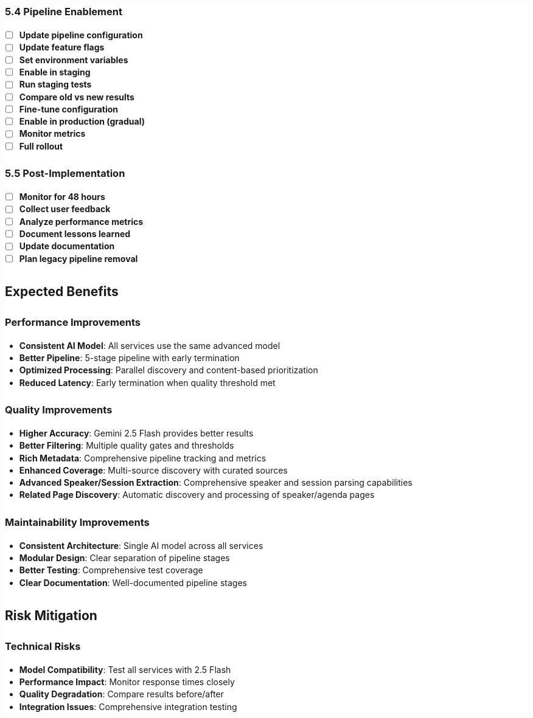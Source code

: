 ### 5.4 Pipeline Enablement

- [ ] **Update pipeline configuration**
- [ ] **Update feature flags**
- [ ] **Set environment variables**
- [ ] **Enable in staging**
- [ ] **Run staging tests**
- [ ] **Compare old vs new results**
- [ ] **Fine-tune configuration**
- [ ] **Enable in production (gradual)**
- [ ] **Monitor metrics**
- [ ] **Full rollout**

### 5.5 Post-Implementation

- [ ] **Monitor for 48 hours**
- [ ] **Collect user feedback**
- [ ] **Analyze performance metrics**
- [ ] **Document lessons learned**
- [ ] **Update documentation**
- [ ] **Plan legacy pipeline removal**

## Expected Benefits

### Performance Improvements
- **Consistent AI Model**: All services use the same advanced model
- **Better Pipeline**: 5-stage pipeline with early termination
- **Optimized Processing**: Parallel discovery and content-based prioritization
- **Reduced Latency**: Early termination when quality threshold met

### Quality Improvements
- **Higher Accuracy**: Gemini 2.5 Flash provides better results
- **Better Filtering**: Multiple quality gates and thresholds
- **Rich Metadata**: Comprehensive pipeline tracking and metrics
- **Enhanced Coverage**: Multi-source discovery with curated sources
- **Advanced Speaker/Session Extraction**: Comprehensive speaker and session parsing capabilities
- **Related Page Discovery**: Automatic discovery and processing of speaker/agenda pages

### Maintainability Improvements
- **Consistent Architecture**: Single AI model across all services
- **Modular Design**: Clear separation of pipeline stages
- **Better Testing**: Comprehensive test coverage
- **Clear Documentation**: Well-documented pipeline stages

## Risk Mitigation

### Technical Risks
- **Model Compatibility**: Test all services with 2.5 Flash
- **Performance Impact**: Monitor response times closely
- **Quality Degradation**: Compare results before/after
- **Integration Issues**: Comprehensive integration testing
